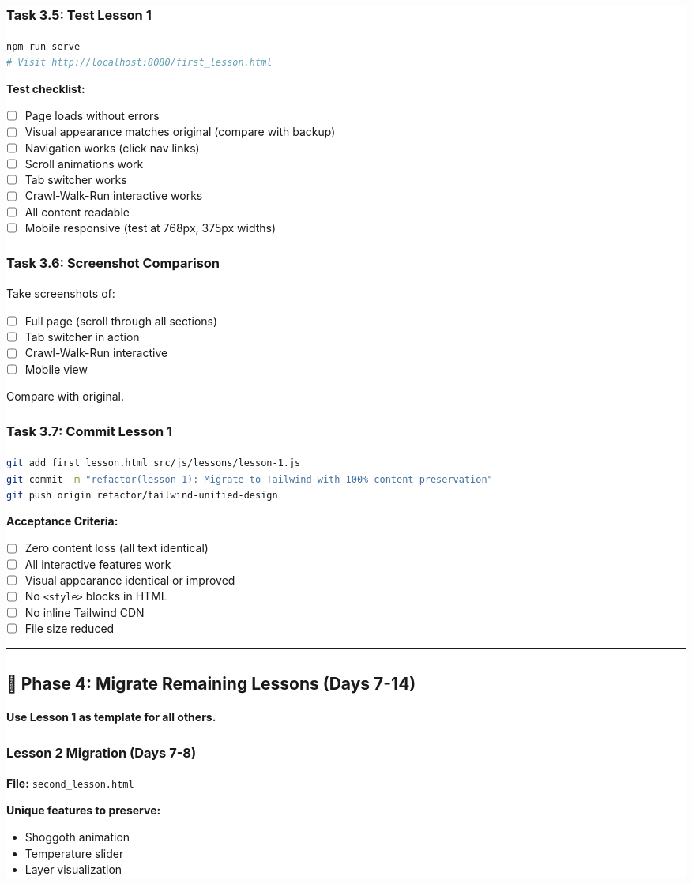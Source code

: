 ### Task 3.5: Test Lesson 1

```bash
npm run serve
# Visit http://localhost:8080/first_lesson.html
```

**Test checklist:**
- [ ] Page loads without errors
- [ ] Visual appearance matches original (compare with backup)
- [ ] Navigation works (click nav links)
- [ ] Scroll animations work
- [ ] Tab switcher works
- [ ] Crawl-Walk-Run interactive works
- [ ] All content readable
- [ ] Mobile responsive (test at 768px, 375px widths)

### Task 3.6: Screenshot Comparison

Take screenshots of:
- [ ] Full page (scroll through all sections)
- [ ] Tab switcher in action
- [ ] Crawl-Walk-Run interactive
- [ ] Mobile view

Compare with original.

### Task 3.7: Commit Lesson 1
```bash
git add first_lesson.html src/js/lessons/lesson-1.js
git commit -m "refactor(lesson-1): Migrate to Tailwind with 100% content preservation"
git push origin refactor/tailwind-unified-design
```

**Acceptance Criteria:**
- [ ] Zero content loss (all text identical)
- [ ] All interactive features work
- [ ] Visual appearance identical or improved
- [ ] No `<style>` blocks in HTML
- [ ] No inline Tailwind CDN
- [ ] File size reduced

---

## 🎨 Phase 4: Migrate Remaining Lessons (Days 7-14)

**Use Lesson 1 as template for all others.**

### Lesson 2 Migration (Days 7-8)

**File:** `second_lesson.html`

**Unique features to preserve:**
- Shoggoth animation
- Temperature slider
- Layer visualization
